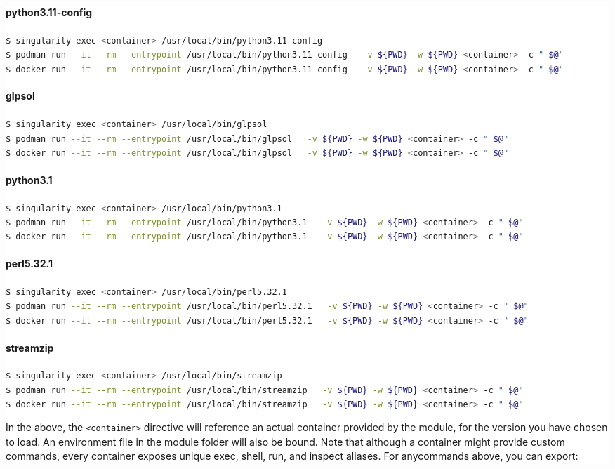 
#### python3.11-config

```bash
$ singularity exec <container> /usr/local/bin/python3.11-config
$ podman run --it --rm --entrypoint /usr/local/bin/python3.11-config   -v ${PWD} -w ${PWD} <container> -c " $@"
$ docker run --it --rm --entrypoint /usr/local/bin/python3.11-config   -v ${PWD} -w ${PWD} <container> -c " $@"
```


#### glpsol

```bash
$ singularity exec <container> /usr/local/bin/glpsol
$ podman run --it --rm --entrypoint /usr/local/bin/glpsol   -v ${PWD} -w ${PWD} <container> -c " $@"
$ docker run --it --rm --entrypoint /usr/local/bin/glpsol   -v ${PWD} -w ${PWD} <container> -c " $@"
```


#### python3.1

```bash
$ singularity exec <container> /usr/local/bin/python3.1
$ podman run --it --rm --entrypoint /usr/local/bin/python3.1   -v ${PWD} -w ${PWD} <container> -c " $@"
$ docker run --it --rm --entrypoint /usr/local/bin/python3.1   -v ${PWD} -w ${PWD} <container> -c " $@"
```


#### perl5.32.1

```bash
$ singularity exec <container> /usr/local/bin/perl5.32.1
$ podman run --it --rm --entrypoint /usr/local/bin/perl5.32.1   -v ${PWD} -w ${PWD} <container> -c " $@"
$ docker run --it --rm --entrypoint /usr/local/bin/perl5.32.1   -v ${PWD} -w ${PWD} <container> -c " $@"
```


#### streamzip

```bash
$ singularity exec <container> /usr/local/bin/streamzip
$ podman run --it --rm --entrypoint /usr/local/bin/streamzip   -v ${PWD} -w ${PWD} <container> -c " $@"
$ docker run --it --rm --entrypoint /usr/local/bin/streamzip   -v ${PWD} -w ${PWD} <container> -c " $@"
```



In the above, the `<container>` directive will reference an actual container provided
by the module, for the version you have chosen to load. An environment file in the
module folder will also be bound. Note that although a container
might provide custom commands, every container exposes unique exec, shell, run, and
inspect aliases. For anycommands above, you can export:
